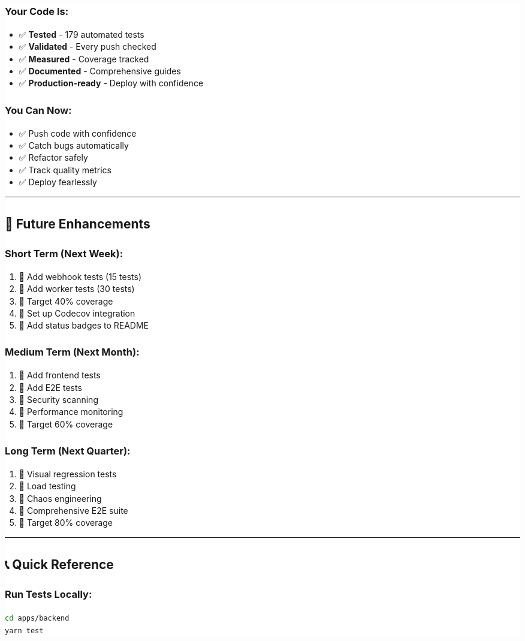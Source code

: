 ### Your Code Is:
- ✅ **Tested** - 179 automated tests
- ✅ **Validated** - Every push checked
- ✅ **Measured** - Coverage tracked
- ✅ **Documented** - Comprehensive guides
- ✅ **Production-ready** - Deploy with confidence

### You Can Now:
- ✅ Push code with confidence
- ✅ Catch bugs automatically
- ✅ Refactor safely
- ✅ Track quality metrics
- ✅ Deploy fearlessly

---

## 🔮 Future Enhancements

### Short Term (Next Week):
1. 📝 Add webhook tests (15 tests)
2. 📝 Add worker tests (30 tests)
3. 📝 Target 40% coverage
4. 📝 Set up Codecov integration
5. 📝 Add status badges to README

### Medium Term (Next Month):
1. 🎯 Add frontend tests
2. 🎯 Add E2E tests
3. 🎯 Security scanning
4. 🎯 Performance monitoring
5. 🎯 Target 60% coverage

### Long Term (Next Quarter):
1. 🚀 Visual regression tests
2. 🚀 Load testing
3. 🚀 Chaos engineering
4. 🚀 Comprehensive E2E suite
5. 🚀 Target 80% coverage

---

## 📞 Quick Reference

### Run Tests Locally:
```bash
cd apps/backend
yarn test
```
